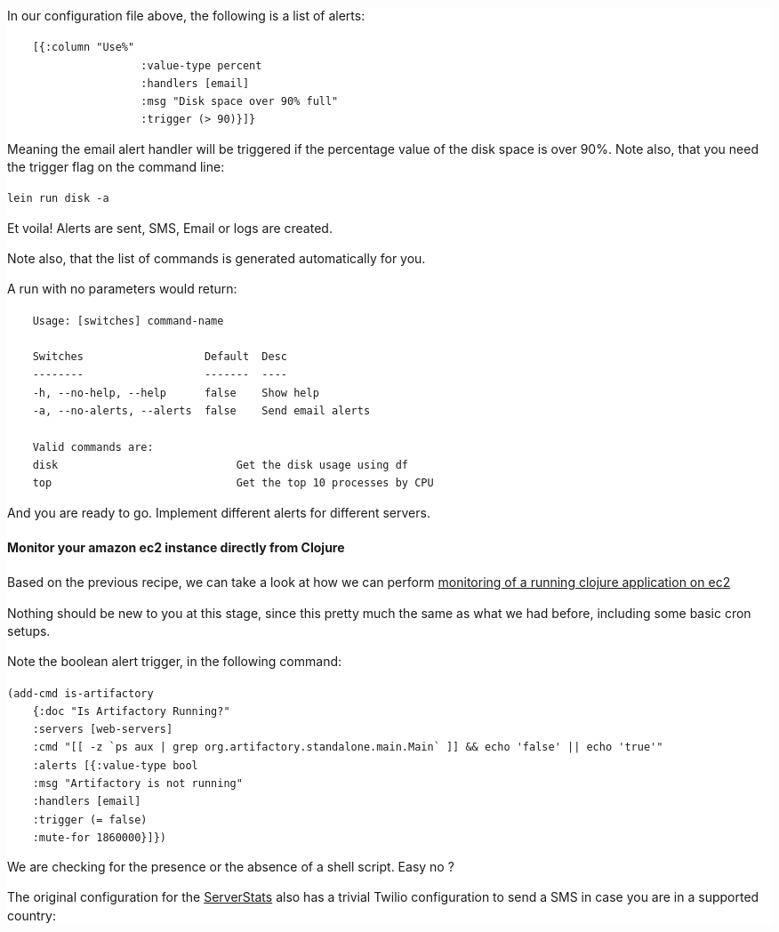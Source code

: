 In our configuration file above, the following is a list of alerts:

		[{:column "Use%"
						 :value-type percent
						 :handlers [email]
						 :msg "Disk space over 90% full"
						 :trigger (> 90)}]}

Meaning the email alert handler will be triggered if the percentage value of the disk space is over 90%.
Note also, that you need the trigger flag on the command line:

	lein run disk -a

Et voila! Alerts are sent, SMS, Email or logs are created.

Note also, that the list of commands is generated automatically for you.

A run with no parameters would return:

		Usage: [switches] command-name

		Switches                   Default  Desc              
		--------                   -------  ----              
		-h, --no-help, --help      false    Show help         
		-a, --no-alerts, --alerts  false    Send email alerts 

		Valid commands are:
		disk                            Get the disk usage using df   
		top                             Get the top 10 processes by CPU

And you are ready to go. Implement different alerts for different servers.

#### Monitor your amazon ec2 instance directly from Clojure

Based on the previous recipe, we can take a look at how we can perform [monitoring of a running clojure application on ec2](http://architects.dzone.com/articles/how-monitoring-ec2-clojure-and)

Nothing should be new to you at this stage, since this pretty much the same as what we had before, including some basic cron setups.

Note the boolean alert trigger, in the following command:

	(add-cmd is-artifactory
		{:doc "Is Artifactory Running?"
		:servers [web-servers]
		:cmd "[[ -z `ps aux | grep org.artifactory.standalone.main.Main` ]] && echo 'false' || echo 'true'"
		:alerts [{:value-type bool
		:msg "Artifactory is not running"
		:handlers [email]
		:trigger (= false)
		:mute-for 1860000}]})

We are checking for the presence or the absence of a shell script. Easy no ? 

The original configuration for the [ServerStats](https://github.com/RJMetrics/Server-Stats/blob/master/server-stats.cfg) also has a trivial Twilio configuration to send a SMS in case you are in a supported country:
